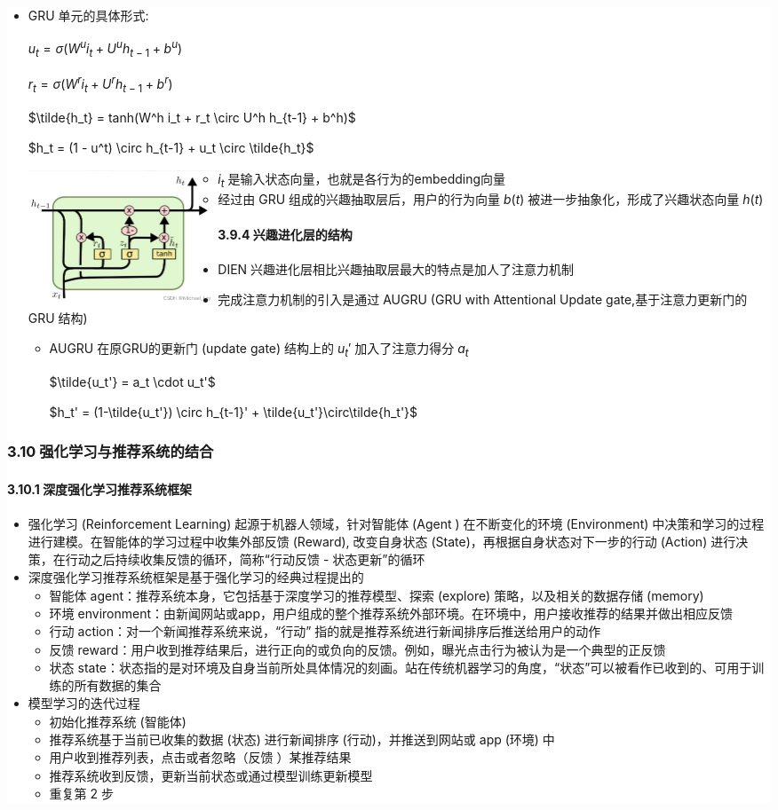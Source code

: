 - GRU 单元的具体形式:

  $u_t = \sigma(W^u i_t + U^u h_{t-1} + b^u)$

  $r_t = \sigma(W^r i_t + U^r h_{t-1} + b^r)$

  $\tilde{h_t} = tanh(W^h i_t + r_t \circ U^h h_{t-1} + b^h)$

  $h_t = (1 - u^t) \circ h_{t-1} + u_t \circ \tilde{h_t}$

  <img src="推荐系统_img/GRU 单元.png" style="zoom:50%;" align=left />

  - $i_t$ 是输入状态向量，也就是各行为的embedding向量
  - 经过由 GRU 组成的兴趣抽取层后，用户的行为向量 $b(t)$ 被进一步抽象化，形成了兴趣状态向量 $h(t)$

#### 3.9.4 兴趣进化层的结构

- DIEN 兴趣进化层相比兴趣抽取层最大的特点是加人了注意力机制

- 完成注意力机制的引入是通过 AUGRU (GRU with Attentional Update gate,基于注意力更新门的 GRU 结构)

  - AUGRU 在原GRU的更新门 (update gate) 结构上的 $u_t'$ 加入了注意力得分 $a_t$

    $\tilde{u_t'} = a_t \cdot u_t'$

    $h_t' = (1-\tilde{u_t'}) \circ h_{t-1}' + \tilde{u_t'}\circ\tilde{h_t'}$

### 3.10 强化学习与推荐系统的结合

#### 3.10.1 深度强化学习推荐系统框架

- 强化学习 (Reinforcement Learning) 起源于机器人领域，针对智能体 (Agent ) 在不断变化的环境 (Environment) 中决策和学习的过程进行建模。在智能体的学习过程中收集外部反馈 (Reward), 改变自身状态 (State)，再根据自身状态对下一步的行动 (Action) 进行决策，在行动之后持续收集反馈的循环，简称“行动反馈 - 状态更新”的循环
- 深度强化学习推荐系统框架是基于强化学习的经典过程提出的
  - 智能体 agent：推荐系统本身，它包括基于深度学习的推荐模型、探索 (explore) 策略，以及相关的数据存储 (memory)
  - 环境 environment：由新闻网站或app，用户组成的整个推荐系统外部环境。在环境中，用户接收推荐的结果并做出相应反馈
  - 行动 action：对一个新闻推荐系统来说，“行动” 指的就是推荐系统进行新闻排序后推送给用户的动作
  - 反馈 reward：用户收到推荐结果后，进行正向的或负向的反馈。例如，曝光点击行为被认为是一个典型的正反馈
  - 状态 state：状态指的是对环境及自身当前所处具体情况的刻画。站在传统机器学习的角度，“状态”可以被看作已收到的、可用于训练的所有数据的集合
- 模型学习的迭代过程
  - 初始化推荐系统 (智能体)
  - 推荐系统基于当前已收集的数据 (状态) 进行新闻排序 (行动)，并推送到网站或 app (环境) 中
  - 用户收到推荐列表，点击或者忽略（反馈 ）某推荐结果
  - 推荐系统收到反馈，更新当前状态或通过模型训练更新模型
  - 重复第 2 步
